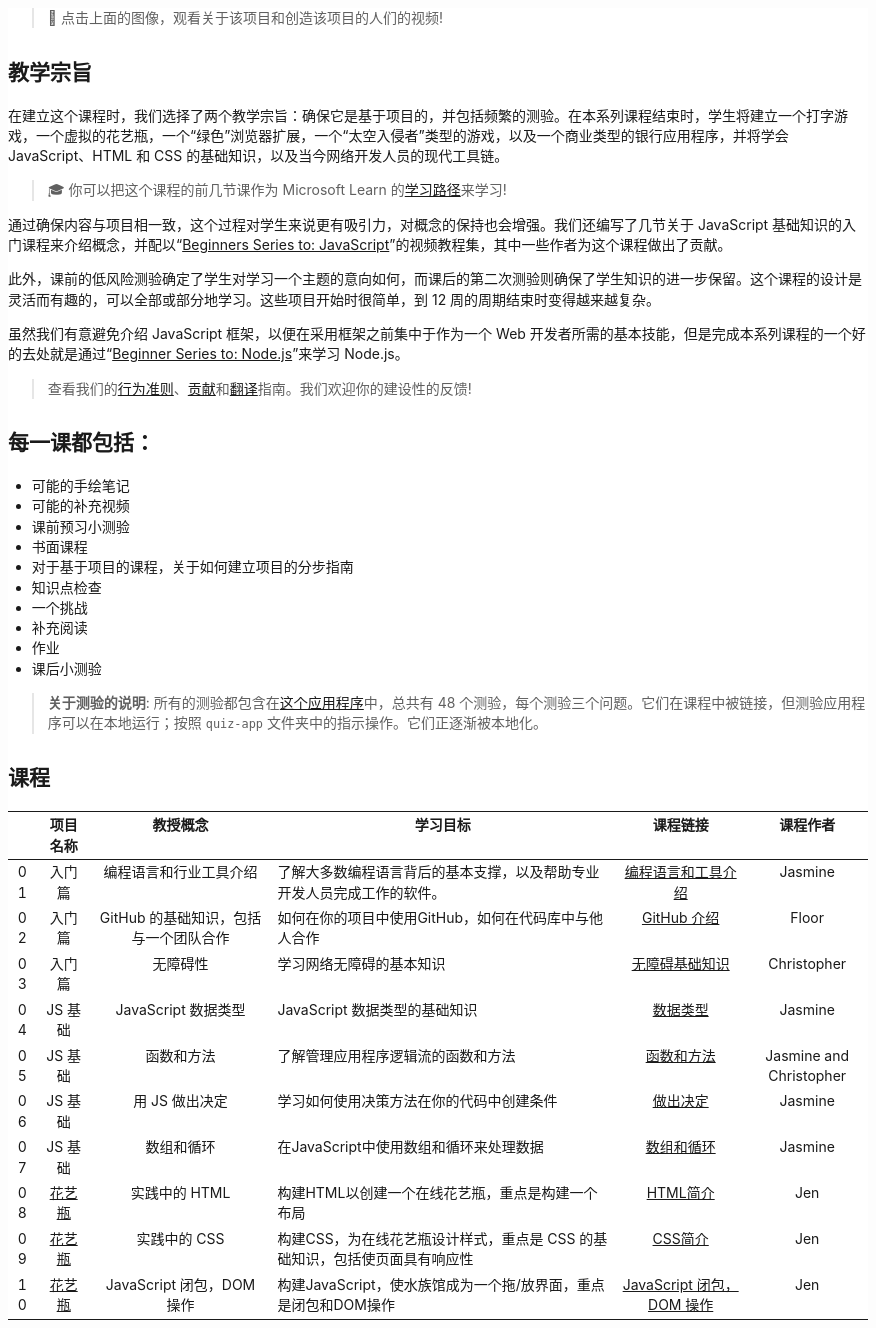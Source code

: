 > 🎥 点击上面的图像，观看关于该项目和创造该项目的人们的视频!

## 教学宗旨

在建立这个课程时，我们选择了两个教学宗旨：确保它是基于项目的，并包括频繁的测验。在本系列课程结束时，学生将建立一个打字游戏，一个虚拟的花艺瓶，一个“绿色”浏览器扩展，一个“太空入侵者”类型的游戏，以及一个商业类型的银行应用程序，并将学会 JavaScript、HTML 和 CSS 的基础知识，以及当今网络开发人员的现代工具链。

> 🎓 你可以把这个课程的前几节课作为 Microsoft Learn 的[学习路径](https://docs.microsoft.com/learn/paths/web-development-101?WT.mc_id=academic-13441-cxa)来学习!

通过确保内容与项目相一致，这个过程对学生来说更有吸引力，对概念的保持也会增强。我们还编写了几节关于 JavaScript 基础知识的入门课程来介绍概念，并配以“[Beginners Series to: JavaScript](https://channel9.msdn.com/Series/Beginners-Series-to-JavaScript?WT.mc_id=academic-13441-cxa)”的视频教程集，其中一些作者为这个课程做出了贡献。

此外，课前的低风险测验确定了学生对学习一个主题的意向如何，而课后的第二次测验则确保了学生知识的进一步保留。这个课程的设计是灵活而有趣的，可以全部或部分地学习。这些项目开始时很简单，到 12 周的周期结束时变得越来越复杂。

虽然我们有意避免介绍 JavaScript 框架，以便在采用框架之前集中于作为一个 Web 开发者所需的基本技能，但是完成本系列课程的一个好的去处就是通过“[Beginner Series to: Node.js](https://channel9.msdn.com/Series/Beginners-Series-to-Nodejs?WT.mc_id=academic-13441-cxa)”来学习 Node.js。

> 查看我们的[行为准则](../CODE_OF_CONDUCT.md)、[贡献](../CONTRIBUTING.md)和[翻译](../TRANSLATIONS.md)指南。我们欢迎你的建设性的反馈!

## 每一课都包括：

- 可能的手绘笔记
- 可能的补充视频
- 课前预习小测验
- 书面课程
- 对于基于项目的课程，关于如何建立项目的分步指南
- 知识点检查
- 一个挑战
- 补充阅读
- 作业
- 课后小测验

> **关于测验的说明**: 所有的测验都包含在[这个应用程序](https://ashy-river-0debb7803.1.azurestaticapps.net/)中，总共有 48 个测验，每个测验三个问题。它们在课程中被链接，但测验应用程序可以在本地运行；按照 `quiz-app` 文件夹中的指示操作。它们正逐渐被本地化。

## 课程

|     |                       项目名称                       |                            教授概念                             | 学习目标                                                                                                                 |                                                         课程链接                                                          |         课程作者          |
| :-: | :------------------------------------------------------: | :--------------------------------------------------------------------: | ----------------------------------------------------------------------------------------------------------------------------------- | :----------------------------------------------------------------------------------------------------------------------------: | :---------------------: |
| 01  |                     入门篇                      |           编程语言和行业工具介绍           | 了解大多数编程语言背后的基本支撑，以及帮助专业开发人员完成工作的软件。 | [编程语言和工具介绍](/1-getting-started-lessons/1-intro-to-programming-languages/translations/README.zh-cn.md) |         Jasmine         |
| 02  |                     入门篇                      |             GitHub 的基础知识，包括与一个团队合作             | 如何在你的项目中使用GitHub，如何在代码库中与他人合作                                                    |                            [GitHub 介绍](/1-getting-started-lessons/2-github-basics/translations/README.zh-cn.md)                             |          Floor          |
| 03  |                     入门篇                      |                             无障碍性                              | 学习网络无障碍的基本知识                                                                                               |                       [无障碍基础知识](/1-getting-started-lessons/3-accessibility/translations/README.zh-cn.md)                       |       Christopher       |
| 04  |                        JS 基础                         |                         JavaScript 数据类型                          | JavaScript 数据类型的基础知识                                                                                                 |                                       [数据类型](/2-js-basics/1-data-types/translations/README.zh-cn.md)                                        |         Jasmine         |
| 05  |                        JS 基础                         |                         函数和方法                          | 了解管理应用程序逻辑流的函数和方法                                                             |                              [函数和方法](/2-js-basics/2-functions-methods/translations/README.zh-cn.md)                               | Jasmine and Christopher |
| 06  |                        JS 基础                         |                        用 JS 做出决定                        | 学习如何使用决策方法在你的代码中创建条件                                                           |                                 [做出决定](/2-js-basics/3-making-decisions/translations/README.zh-cn.md)                                  |         Jasmine         |
| 07  |                        JS 基础                         |                            数组和循环                            | 在JavaScript中使用数组和循环来处理数据                                                                                 |                                   [数组和循环](/2-js-basics/4-arrays-loops/translations/README.zh-cn.md)                                    |         Jasmine         |
| 08  |       [花艺瓶](/3-terrarium/solution/README.md)       |                            实践中的 HTML                            | 构建HTML以创建一个在线花艺瓶，重点是构建一个布局                                                         |                                 [HTML简介](/3-terrarium/1-intro-to-html/translations/README.zh-cn.md)                                 |           Jen           |
| 09  |       [花艺瓶](/3-terrarium/solution/README.md)       |                            实践中的 CSS                             | 构建CSS，为在线花艺瓶设计样式，重点是 CSS 的基础知识，包括使页面具有响应性                     |                                  [CSS简介](/3-terrarium/2-intro-to-css/translations/README.zh-cn.md)                                  |           Jen           |
| 10  |            [花艺瓶](/3-terrarium/solution/README.md)            |                 JavaScript 闭包，DOM 操作                  | 构建JavaScript，使水族馆成为一个拖/放界面，重点是闭包和DOM操作             |                  [JavaScript 闭包，DOM 操作](/3-terrarium/3-intro-to-DOM-and-closures/README.md)                   |           Jen           |